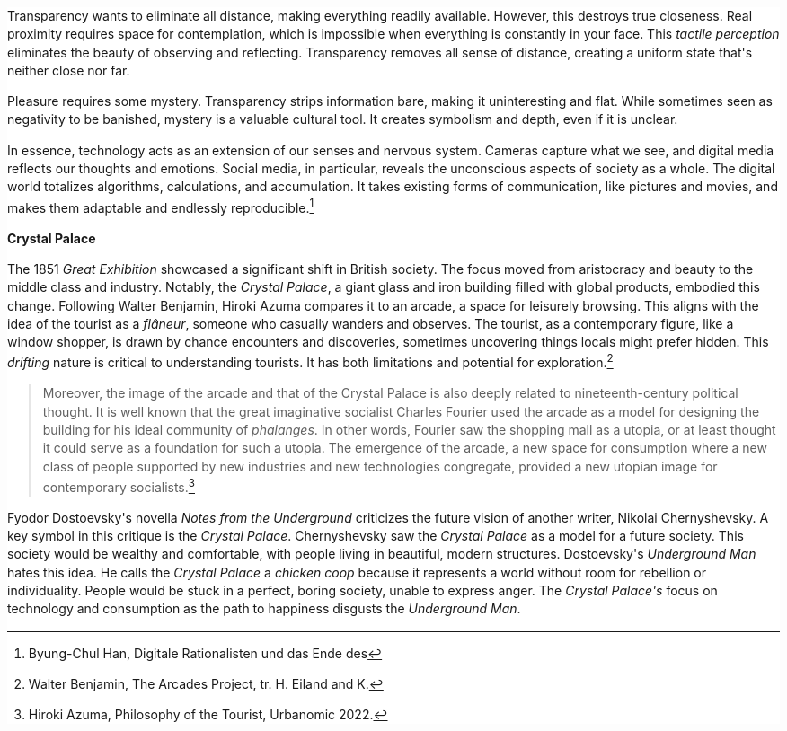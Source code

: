 Transparency wants to eliminate all distance, making everything readily
available. However, this destroys true closeness. Real proximity
requires space for contemplation, which is impossible when everything is
constantly in your face. This *tactile perception* eliminates the beauty
of observing and reflecting. Transparency removes all sense of distance,
creating a uniform state that's neither close nor far.

Pleasure requires some mystery. Transparency strips information bare,
making it uninteresting and flat. While sometimes seen as negativity to
be banished, mystery is a valuable cultural tool. It creates symbolism
and depth, even if it is unclear.

In essence, technology acts as an extension of our senses and nervous
system. Cameras capture what we see, and digital media reflects our
thoughts and emotions. Social media, in particular, reveals the
unconscious aspects of society as a whole. The digital world totalizes
algorithms, calculations, and accumulation. It takes existing forms of
communication, like pictures and movies, and makes them adaptable and
endlessly reproducible.[^16_Treske_Ch12_14]

**Crystal Palace**

The 1851 *Great Exhibition* showcased a significant shift in British
society. The focus moved from aristocracy and beauty to the middle class
and industry. Notably, the *Crystal Palace*, a giant glass and iron
building filled with global products, embodied this change. Following
Walter Benjamin, Hiroki Azuma compares it to an arcade, a space for
leisurely browsing. This aligns with the idea of the tourist as a
*flâneur*, someone who casually wanders and observes. The tourist, as a
contemporary figure, like a window shopper, is drawn by chance
encounters and discoveries, sometimes uncovering things locals might
prefer hidden. This *drifting* nature is critical to understanding
tourists. It has both limitations and potential for exploration.[^16_Treske_Ch12_15]

> Moreover, the image of the arcade and that of the Crystal Palace is
> also deeply related to nineteenth-century political thought. It is
> well known that the great imaginative socialist Charles Fourier used
> the arcade as a model for designing the building for his ideal
> community of *phalanges*. In other words, Fourier saw the shopping
> mall as a utopia, or at least thought it could serve as a foundation
> for such a utopia. The emergence of the arcade, a new space for
> consumption where a new class of people supported by new industries
> and new technologies congregate, provided a new utopian image for
> contemporary socialists.[^16_Treske_Ch12_16]

Fyodor Dostoevsky's novella *Notes from the Underground* criticizes the
future vision of another writer, Nikolai Chernyshevsky. A key symbol in
this critique is the *Crystal Palace*. Chernyshevsky saw the *Crystal
Palace* as a model for a future society. This society would be wealthy
and comfortable, with people living in beautiful, modern structures.
Dostoevsky's *Underground Man* hates this idea. He calls the *Crystal
Palace* a *chicken coop* because it represents a world without room for
rebellion or individuality. People would be stuck in a perfect, boring
society, unable to express anger. The *Crystal Palace's* focus on
technology and consumption as the path to happiness disgusts the
*Underground Man*.


[^16_Treske_Ch12_1]: Travis Sharrow, Unveiling the Brilliance: The Truth Behind Why
[^16_Treske_Ch12_2]: Italo Calvino, Crystals. In: Calvino, Italo. t zero (Translated
[^16_Treske_Ch12_3]: Barbara Linz, Glass = Glas = Verre. H.f. ullmann, 2009.
[^16_Treske_Ch12_4]: ZEISS at CES 2024. Multifunctional Smart Glass for a wide range of
[^16_Treske_Ch12_5]: Annette Fierro, The Glass State: The Technology of the Spectacle,
[^16_Treske_Ch12_6]: Colin Rowe and Robert Slutzky, Transparency: Literal and
[^16_Treske_Ch12_7]: Adrian Forty, Words and Buildings: A Vocabulary of Modern
[^16_Treske_Ch12_8]: Rosemarie Haag Bletter, The Interpretation of the
[^16_Treske_Ch12_9]: Leandro Ehrlich: Swimming Pool. Oct 19, 2008–Apr 12, 2009.
[^16_Treske_Ch12_10]: Glass! Love!! Perpetual Motion!!! A Paul Scheerbart Reader.
[^16_Treske_Ch12_11]: Video Vortex XI Kochi 2017 Conference Report. 23 – 26 February
[^16_Treske_Ch12_12]: Byung-Chul Han, The Transparency Society, Stanford University
[^16_Treske_Ch12_13]: Han 2015.
[^16_Treske_Ch12_14]: Byung-Chul Han, Digitale Rationalisten und das Ende des
[^16_Treske_Ch12_15]: Walter Benjamin, The Arcades Project, tr. H. Eiland and K.
[^16_Treske_Ch12_16]: Hiroki Azuma, Philosophy of the Tourist, Urbanomic 2022.
[^16_Treske_Ch12_17]: Benjamin 1999: 465.
[^16_Treske_Ch12_18]: Benjamin 1999.
[^16_Treske_Ch12_19]: Benjamin 1999: 4.
[^16_Treske_Ch12_20]: Walter Benjamin, Surrealism, in Reflections: Essays, Aphorisms,
[^16_Treske_Ch12_21]: Noam M. Elcott, Reflections on Glass Houses. 2011.
[^16_Treske_Ch12_22]: Philip Johnson, House at New Canaan, Connecticut (1950).
[^16_Treske_Ch12_23]: Philip Johnson, Foreword to Hitchcock, Henry-Russell and Johnson,
[^16_Treske_Ch12_24]: Filippo Tommaso Marinetti, The Founding and Manifesto of Futurism
[^16_Treske_Ch12_25]: Elcott 2011.
[^16_Treske_Ch12_26]: Robert Hughes, The Duke of Xanadu at Home, 1970. Reprinted in
[^16_Treske_Ch12_27]: Elcott 2011.
[^16_Treske_Ch12_28]: Umberto Eco, titled Towards a Semiological Guerrilla Warfare and
[^16_Treske_Ch12_29]: Paul Virilio, Vision Machine. 1994: 59.